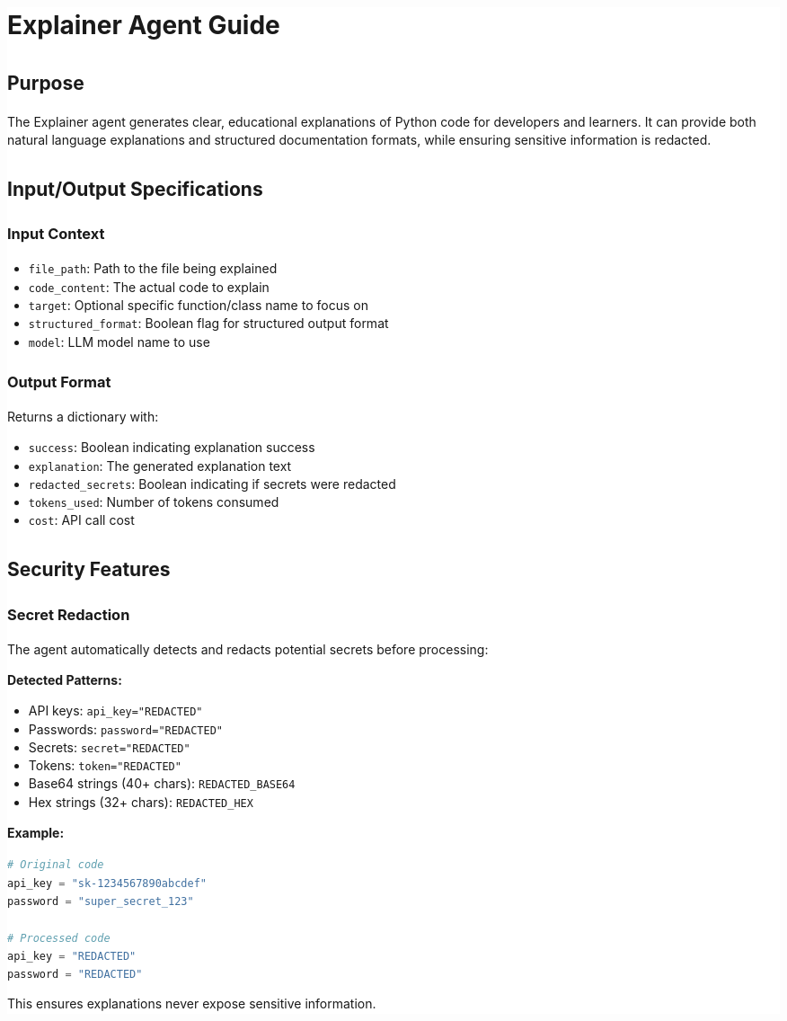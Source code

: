 # Explainer Agent Guide

## Purpose
The Explainer agent generates clear, educational explanations of Python code for developers and learners. It can provide both natural language explanations and structured documentation formats, while ensuring sensitive information is redacted.

## Input/Output Specifications

### Input Context
- `file_path`: Path to the file being explained
- `code_content`: The actual code to explain
- `target`: Optional specific function/class name to focus on
- `structured_format`: Boolean flag for structured output format
- `model`: LLM model name to use

### Output Format
Returns a dictionary with:
- `success`: Boolean indicating explanation success
- `explanation`: The generated explanation text
- `redacted_secrets`: Boolean indicating if secrets were redacted
- `tokens_used`: Number of tokens consumed
- `cost`: API call cost

## Security Features

### Secret Redaction
The agent automatically detects and redacts potential secrets before processing:

**Detected Patterns:**
- API keys: `api_key="REDACTED"`
- Passwords: `password="REDACTED"`
- Secrets: `secret="REDACTED"`
- Tokens: `token="REDACTED"`
- Base64 strings (40+ chars): `REDACTED_BASE64`
- Hex strings (32+ chars): `REDACTED_HEX`

**Example:**
```python
# Original code
api_key = "sk-1234567890abcdef"
password = "super_secret_123"

# Processed code
api_key = "REDACTED"
password = "REDACTED"
```

This ensures explanations never expose sensitive information.
